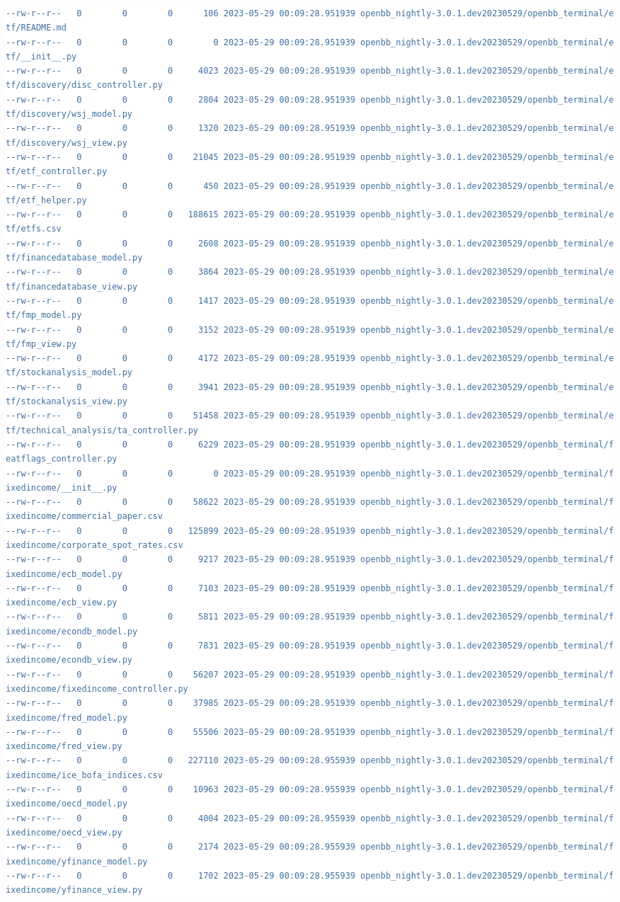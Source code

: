 ```diff
--rw-r--r--   0        0        0      106 2023-05-29 00:09:28.951939 openbb_nightly-3.0.1.dev20230529/openbb_terminal/etf/README.md
--rw-r--r--   0        0        0        0 2023-05-29 00:09:28.951939 openbb_nightly-3.0.1.dev20230529/openbb_terminal/etf/__init__.py
--rw-r--r--   0        0        0     4023 2023-05-29 00:09:28.951939 openbb_nightly-3.0.1.dev20230529/openbb_terminal/etf/discovery/disc_controller.py
--rw-r--r--   0        0        0     2804 2023-05-29 00:09:28.951939 openbb_nightly-3.0.1.dev20230529/openbb_terminal/etf/discovery/wsj_model.py
--rw-r--r--   0        0        0     1320 2023-05-29 00:09:28.951939 openbb_nightly-3.0.1.dev20230529/openbb_terminal/etf/discovery/wsj_view.py
--rw-r--r--   0        0        0    21045 2023-05-29 00:09:28.951939 openbb_nightly-3.0.1.dev20230529/openbb_terminal/etf/etf_controller.py
--rw-r--r--   0        0        0      450 2023-05-29 00:09:28.951939 openbb_nightly-3.0.1.dev20230529/openbb_terminal/etf/etf_helper.py
--rw-r--r--   0        0        0   188615 2023-05-29 00:09:28.951939 openbb_nightly-3.0.1.dev20230529/openbb_terminal/etf/etfs.csv
--rw-r--r--   0        0        0     2608 2023-05-29 00:09:28.951939 openbb_nightly-3.0.1.dev20230529/openbb_terminal/etf/financedatabase_model.py
--rw-r--r--   0        0        0     3864 2023-05-29 00:09:28.951939 openbb_nightly-3.0.1.dev20230529/openbb_terminal/etf/financedatabase_view.py
--rw-r--r--   0        0        0     1417 2023-05-29 00:09:28.951939 openbb_nightly-3.0.1.dev20230529/openbb_terminal/etf/fmp_model.py
--rw-r--r--   0        0        0     3152 2023-05-29 00:09:28.951939 openbb_nightly-3.0.1.dev20230529/openbb_terminal/etf/fmp_view.py
--rw-r--r--   0        0        0     4172 2023-05-29 00:09:28.951939 openbb_nightly-3.0.1.dev20230529/openbb_terminal/etf/stockanalysis_model.py
--rw-r--r--   0        0        0     3941 2023-05-29 00:09:28.951939 openbb_nightly-3.0.1.dev20230529/openbb_terminal/etf/stockanalysis_view.py
--rw-r--r--   0        0        0    51458 2023-05-29 00:09:28.951939 openbb_nightly-3.0.1.dev20230529/openbb_terminal/etf/technical_analysis/ta_controller.py
--rw-r--r--   0        0        0     6229 2023-05-29 00:09:28.951939 openbb_nightly-3.0.1.dev20230529/openbb_terminal/featflags_controller.py
--rw-r--r--   0        0        0        0 2023-05-29 00:09:28.951939 openbb_nightly-3.0.1.dev20230529/openbb_terminal/fixedincome/__init__.py
--rw-r--r--   0        0        0    58622 2023-05-29 00:09:28.951939 openbb_nightly-3.0.1.dev20230529/openbb_terminal/fixedincome/commercial_paper.csv
--rw-r--r--   0        0        0   125899 2023-05-29 00:09:28.951939 openbb_nightly-3.0.1.dev20230529/openbb_terminal/fixedincome/corporate_spot_rates.csv
--rw-r--r--   0        0        0     9217 2023-05-29 00:09:28.951939 openbb_nightly-3.0.1.dev20230529/openbb_terminal/fixedincome/ecb_model.py
--rw-r--r--   0        0        0     7103 2023-05-29 00:09:28.951939 openbb_nightly-3.0.1.dev20230529/openbb_terminal/fixedincome/ecb_view.py
--rw-r--r--   0        0        0     5811 2023-05-29 00:09:28.951939 openbb_nightly-3.0.1.dev20230529/openbb_terminal/fixedincome/econdb_model.py
--rw-r--r--   0        0        0     7831 2023-05-29 00:09:28.951939 openbb_nightly-3.0.1.dev20230529/openbb_terminal/fixedincome/econdb_view.py
--rw-r--r--   0        0        0    56207 2023-05-29 00:09:28.951939 openbb_nightly-3.0.1.dev20230529/openbb_terminal/fixedincome/fixedincome_controller.py
--rw-r--r--   0        0        0    37985 2023-05-29 00:09:28.951939 openbb_nightly-3.0.1.dev20230529/openbb_terminal/fixedincome/fred_model.py
--rw-r--r--   0        0        0    55506 2023-05-29 00:09:28.951939 openbb_nightly-3.0.1.dev20230529/openbb_terminal/fixedincome/fred_view.py
--rw-r--r--   0        0        0   227110 2023-05-29 00:09:28.955939 openbb_nightly-3.0.1.dev20230529/openbb_terminal/fixedincome/ice_bofa_indices.csv
--rw-r--r--   0        0        0    10963 2023-05-29 00:09:28.955939 openbb_nightly-3.0.1.dev20230529/openbb_terminal/fixedincome/oecd_model.py
--rw-r--r--   0        0        0     4004 2023-05-29 00:09:28.955939 openbb_nightly-3.0.1.dev20230529/openbb_terminal/fixedincome/oecd_view.py
--rw-r--r--   0        0        0     2174 2023-05-29 00:09:28.955939 openbb_nightly-3.0.1.dev20230529/openbb_terminal/fixedincome/yfinance_model.py
--rw-r--r--   0        0        0     1702 2023-05-29 00:09:28.955939 openbb_nightly-3.0.1.dev20230529/openbb_terminal/fixedincome/yfinance_view.py
```